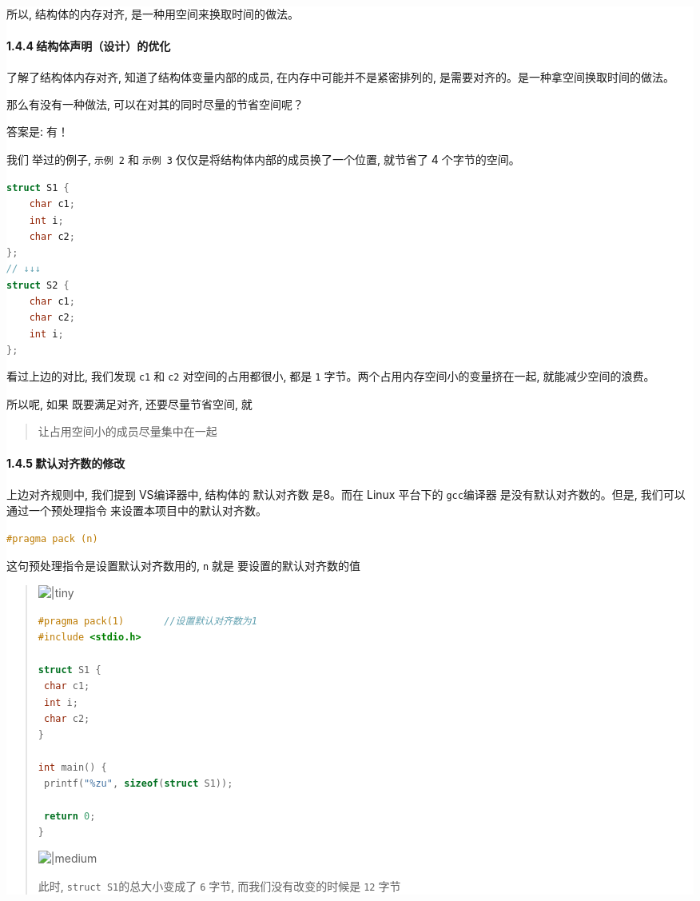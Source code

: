    所以, 结构体的内存对齐, 是一种用空间来换取时间的做法。

#### 1.4.4 结构体声明（设计）的优化

了解了结构体内存对齐, 知道了结构体变量内部的成员, 在内存中可能并不是紧密排列的, 是需要对齐的。是一种拿空间换取时间的做法。

那么有没有一种做法, 可以在对其的同时尽量的节省空间呢？

答案是: 有！

我们 举过的例子, `示例 2` 和 `示例 3` 仅仅是将结构体内部的成员换了一个位置, 就节省了 4 个字节的空间。

```c
struct S1 {
    char c1;
    int i;
    char c2;
};
// ↓↓↓
struct S2 {
    char c1;
    char c2;
    int i;
};
```

看过上边的对比, 我们发现 `c1` 和 `c2` 对空间的占用都很小, 都是 `1` 字节。两个占用内存空间小的变量挤在一起, 就能减少空间的浪费。

所以呢, 如果 既要满足对齐, 还要尽量节省空间, 就

> 让占用空间小的成员尽量集中在一起  

#### 1.4.5 默认对齐数的修改

上边对齐规则中, 我们提到 VS编译器中, 结构体的 默认对齐数 是8。而在 Linux 平台下的 `gcc`编译器 是没有默认对齐数的。但是, 我们可以通过一个预处理指令 来设置本项目中的默认对齐数。

```c
#pragma pack (n)
```

这句预处理指令是设置默认对齐数用的, `n` 就是 要设置的默认对齐数的值

> ![|tiny](https://dxyt-july-image.oss-cn-beijing.aliyuncs.com/%E4%B8%BE%E4%B8%AA%E6%A0%97%E5%AD%90.webp)
>
> ```c
> #pragma pack(1)		//设置默认对齐数为1
> #include <stdio.h>
> 
> struct S1 {
>  char c1;
>  int i;
>  char c2;
> }
> 
> int main() {
>  printf("%zu", sizeof(struct S1));
> 
>  return 0;
> }
> ```
>
> ![ |medium](https://dxyt-july-image.oss-cn-beijing.aliyuncs.com/image-20230409161432807.webp)
>
> 此时, `struct S1`的总大小变成了 `6` 字节, 而我们没有改变的时候是 `12` 字节

